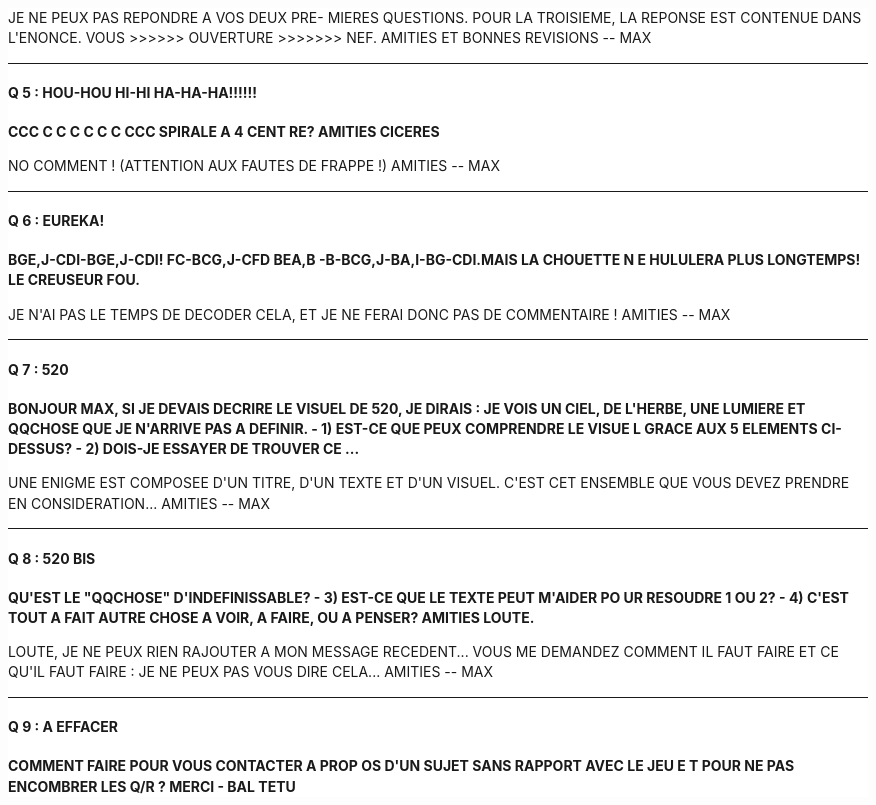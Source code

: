 JE NE PEUX PAS REPONDRE A VOS DEUX PRE- MIERES
QUESTIONS. POUR LA TROISIEME, LA REPONSE EST CONTENUE DANS L'ENONCE.
VOUS &gt;&gt;&gt;&gt;&gt;&gt; OUVERTURE &gt;&gt;&gt;&gt;&gt;&gt;&gt;
NEF.  AMITIES ET BONNES REVISIONS -- MAX

---

#### Q 5 : HOU-HOU HI-HI HA-HA-HA!!!!!!

**CCC
      C   C                                    C   C
                    C                                       C
                          CCC  SPIRALE A 4 CENT RE? AMITIES CICERES**

NO COMMENT ! (ATTENTION AUX FAUTES DE FRAPPE !) AMITIES -- MAX

---

#### Q 6 : EUREKA!

**BGE,J-CDI-BGE,J-CDI!  FC-BCG,J-CFD BEA,B
-B-BCG,J-BA,I-BG-CDI.MAIS LA CHOUETTE N E HULULERA PLUS LONGTEMPS!
           LE CREUSEUR FOU.**

JE N'AI PAS LE TEMPS DE DECODER CELA, ET JE NE FERAI DONC PAS DE COMMENTAIRE ! AMITIES -- MAX

---

#### Q 7 : 520

**BONJOUR MAX, SI JE DEVAIS DECRIRE LE VISUEL DE 520,
JE DIRAIS : JE VOIS UN CIEL, DE L'HERBE, UNE LUMIERE ET QQCHOSE QUE JE
N'ARRIVE   PAS A DEFINIR. - 1) EST-CE QUE PEUX COMPRENDRE LE VISUE L
GRACE AUX 5 ELEMENTS CI-DESSUS? - 2) DOIS-JE ESSAYER DE TROUVER CE  ...**

UNE ENIGME EST COMPOSEE D'UN TITRE, D'UN TEXTE ET D'UN
 VISUEL. C'EST CET ENSEMBLE QUE VOUS DEVEZ PRENDRE EN CONSIDERATION...
AMITIES -- MAX

---

#### Q 8 : 520 BIS

**QU'EST LE "QQCHOSE" D'INDEFINISSABLE? - 3) EST-CE QUE
LE TEXTE PEUT M'AIDER PO UR RESOUDRE 1 OU 2? - 4) C'EST TOUT A FAIT
AUTRE CHOSE A VOIR, A FAIRE, OU A PENSER? AMITIES               LOUTE.**

LOUTE, JE NE PEUX RIEN RAJOUTER A MON MESSAGE
RECEDENT... VOUS ME DEMANDEZ COMMENT IL FAUT FAIRE ET CE QU'IL FAUT
FAIRE : JE NE PEUX PAS VOUS DIRE CELA... AMITIES -- MAX

---

#### Q 9 : A EFFACER

**COMMENT FAIRE POUR VOUS CONTACTER A PROP OS D'UN SUJET
 SANS RAPPORT AVEC LE JEU E T POUR NE PAS ENCOMBRER LES Q/R ?  MERCI -
BAL TETU**
